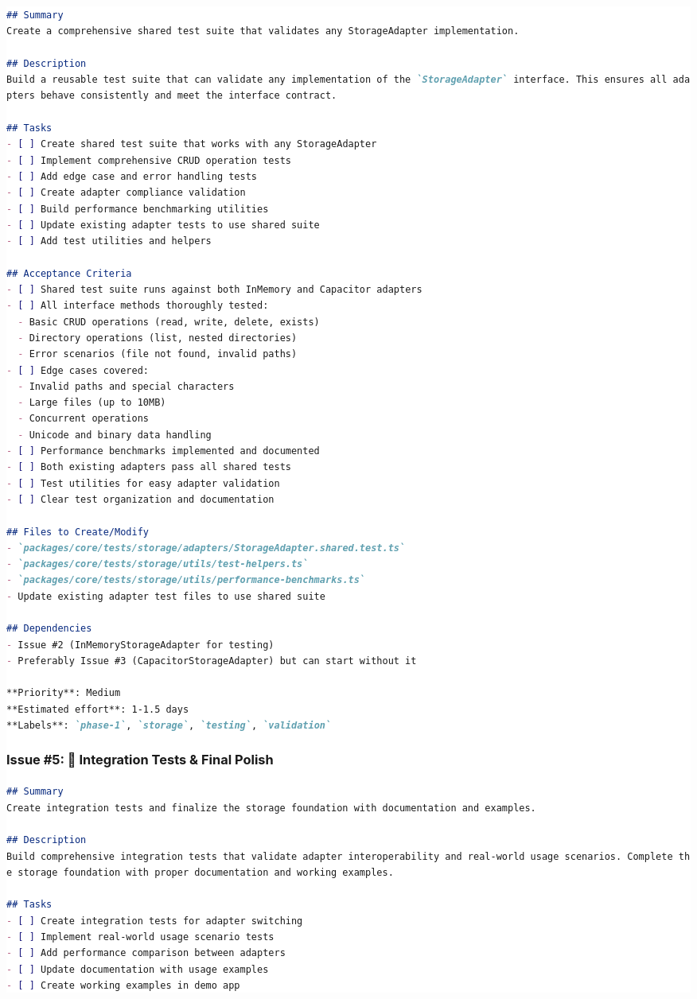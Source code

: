 ```markdown
## Summary
Create a comprehensive shared test suite that validates any StorageAdapter implementation.

## Description
Build a reusable test suite that can validate any implementation of the `StorageAdapter` interface. This ensures all adapters behave consistently and meet the interface contract.

## Tasks
- [ ] Create shared test suite that works with any StorageAdapter
- [ ] Implement comprehensive CRUD operation tests
- [ ] Add edge case and error handling tests
- [ ] Create adapter compliance validation
- [ ] Build performance benchmarking utilities
- [ ] Update existing adapter tests to use shared suite
- [ ] Add test utilities and helpers

## Acceptance Criteria
- [ ] Shared test suite runs against both InMemory and Capacitor adapters
- [ ] All interface methods thoroughly tested:
  - Basic CRUD operations (read, write, delete, exists)
  - Directory operations (list, nested directories)
  - Error scenarios (file not found, invalid paths)
- [ ] Edge cases covered:
  - Invalid paths and special characters
  - Large files (up to 10MB)
  - Concurrent operations
  - Unicode and binary data handling
- [ ] Performance benchmarks implemented and documented
- [ ] Both existing adapters pass all shared tests
- [ ] Test utilities for easy adapter validation
- [ ] Clear test organization and documentation

## Files to Create/Modify
- `packages/core/tests/storage/adapters/StorageAdapter.shared.test.ts`
- `packages/core/tests/storage/utils/test-helpers.ts`
- `packages/core/tests/storage/utils/performance-benchmarks.ts`
- Update existing adapter test files to use shared suite

## Dependencies
- Issue #2 (InMemoryStorageAdapter for testing)
- Preferably Issue #3 (CapacitorStorageAdapter) but can start without it

**Priority**: Medium
**Estimated effort**: 1-1.5 days
**Labels**: `phase-1`, `storage`, `testing`, `validation`
```

### Issue #5: 🔗 Integration Tests & Final Polish

```markdown
## Summary
Create integration tests and finalize the storage foundation with documentation and examples.

## Description
Build comprehensive integration tests that validate adapter interoperability and real-world usage scenarios. Complete the storage foundation with proper documentation and working examples.

## Tasks
- [ ] Create integration tests for adapter switching
- [ ] Implement real-world usage scenario tests
- [ ] Add performance comparison between adapters
- [ ] Update documentation with usage examples
- [ ] Create working examples in demo app
```